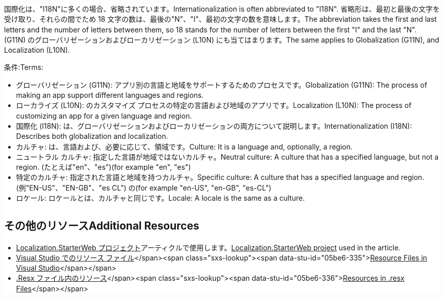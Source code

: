 <span data-ttu-id="05be6-320">国際化は、"I18N"に多くの場合、省略されています。</span><span class="sxs-lookup"><span data-stu-id="05be6-320">Internationalization is often abbreviated to "I18N".</span></span> <span data-ttu-id="05be6-321">省略形は、最初と最後の文字を受け取り、それらの間でため 18 文字の数は、最後の"N"、"I"、最初の文字の数を意味します。</span><span class="sxs-lookup"><span data-stu-id="05be6-321">The abbreviation takes the first and last letters and the number of letters between them, so 18 stands for the number of letters between the first "I" and the last "N".</span></span> <span data-ttu-id="05be6-322">(G11N) のグローバリゼーションおよびローカリゼーション (L10N) にも当てはまります。</span><span class="sxs-lookup"><span data-stu-id="05be6-322">The same applies to Globalization (G11N), and Localization (L10N).</span></span>

<span data-ttu-id="05be6-323">条件:</span><span class="sxs-lookup"><span data-stu-id="05be6-323">Terms:</span></span>

* <span data-ttu-id="05be6-324">グローバリゼーション (G11N): アプリ別の言語と地域をサポートするためのプロセスです。</span><span class="sxs-lookup"><span data-stu-id="05be6-324">Globalization (G11N): The process of making an app support different languages and regions.</span></span>
* <span data-ttu-id="05be6-325">ローカライズ (L10N): のカスタマイズ プロセスの特定の言語および地域のアプリです。</span><span class="sxs-lookup"><span data-stu-id="05be6-325">Localization (L10N): The process of customizing an app for a given language and region.</span></span>
* <span data-ttu-id="05be6-326">国際化 (I18N): は、グローバリゼーションおよびローカリゼーションの両方について説明します。</span><span class="sxs-lookup"><span data-stu-id="05be6-326">Internationalization (I18N): Describes both globalization and localization.</span></span>
* <span data-ttu-id="05be6-327">カルチャ: は、言語および、必要に応じて、領域です。</span><span class="sxs-lookup"><span data-stu-id="05be6-327">Culture: It is a language and, optionally, a region.</span></span>
* <span data-ttu-id="05be6-328">ニュートラル カルチャ: 指定した言語が地域ではないカルチャ。</span><span class="sxs-lookup"><span data-stu-id="05be6-328">Neutral culture: A culture that has a specified language, but not a region.</span></span> <span data-ttu-id="05be6-329">(たとえば"en"、"es")</span><span class="sxs-lookup"><span data-stu-id="05be6-329">(for example "en", "es")</span></span>
* <span data-ttu-id="05be6-330">特定のカルチャ: 指定された言語と地域を持つカルチャ。</span><span class="sxs-lookup"><span data-stu-id="05be6-330">Specific culture: A culture that has a specified language and region.</span></span> <span data-ttu-id="05be6-331">(例"EN-US"、"EN-GB"、"es CL") の</span><span class="sxs-lookup"><span data-stu-id="05be6-331">(for example "en-US", "en-GB", "es-CL")</span></span>
* <span data-ttu-id="05be6-332">ロケール: ロケールとは、カルチャと同じです。</span><span class="sxs-lookup"><span data-stu-id="05be6-332">Locale: A locale is the same as a culture.</span></span>

## <a name="additional-resources"></a><span data-ttu-id="05be6-333">その他のリソース</span><span class="sxs-lookup"><span data-stu-id="05be6-333">Additional Resources</span></span>

* <span data-ttu-id="05be6-334">[Localization.StarterWeb プロジェクト](https://github.com/aspnet/entropy)アーティクルで使用します。</span><span class="sxs-lookup"><span data-stu-id="05be6-334">[Localization.StarterWeb project](https://github.com/aspnet/entropy) used in the article.</span></span>
* <span data-ttu-id="05be6-335">[Visual Studio でのリソース ファイル](https://msdn.microsoft.com/library/xbx3z216(v=vs.110).aspx#VSResFiles)</span><span class="sxs-lookup"><span data-stu-id="05be6-335">[Resource Files in Visual Studio](https://msdn.microsoft.com/library/xbx3z216(v=vs.110).aspx#VSResFiles)</span></span>
* <span data-ttu-id="05be6-336">[.Resx ファイル内のリソース](https://msdn.microsoft.com/library/xbx3z216(v=vs.110).aspx#ResourcesFiles)</span><span class="sxs-lookup"><span data-stu-id="05be6-336">[Resources in .resx Files](https://msdn.microsoft.com/library/xbx3z216(v=vs.110).aspx#ResourcesFiles)</span></span>
